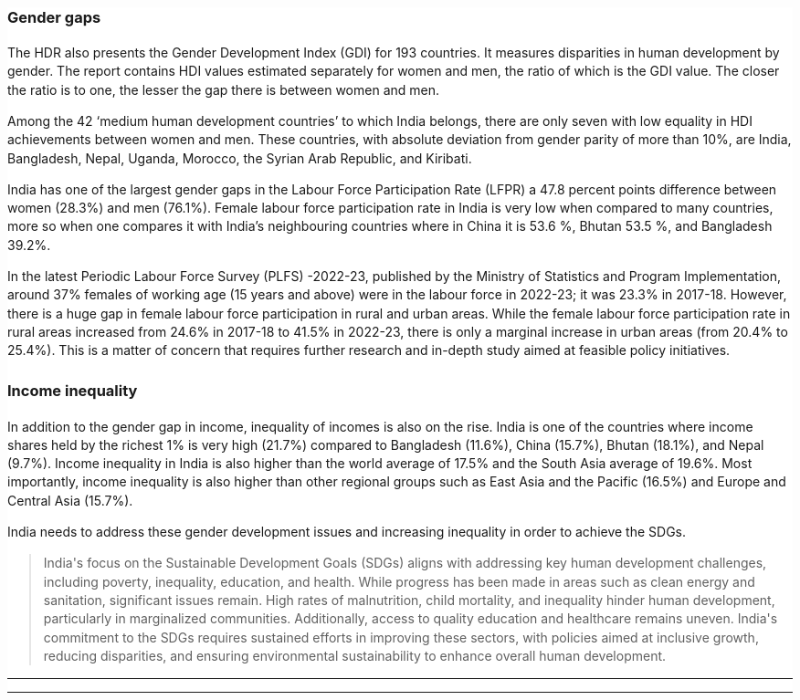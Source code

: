 

### Gender gaps



The HDR also presents the Gender Development Index (GDI) for 193 countries. It measures disparities in human development by gender. The report contains HDI values estimated separately for women and men, the ratio of which is the GDI value. The closer the ratio is to one, the lesser the gap there is between women and men.



Among the 42 ‘medium human development countries’ to which India belongs, there are only seven with low equality in HDI achievements between women and men. These countries, with absolute deviation from gender parity of more than 10%, are India, Bangladesh, Nepal, Uganda, Morocco, the Syrian Arab Republic, and Kiribati.



India has one of the largest gender gaps in the Labour Force Participation Rate (LFPR) a 47.8 percent points difference between women (28.3%) and men (76.1%). Female labour force participation rate in India is very low when compared to many countries, more so when one compares it with India’s neighbouring countries where in China it is 53.6 %, Bhutan 53.5 %, and Bangladesh 39.2%.



In the latest Periodic Labour Force Survey (PLFS) -2022-23, published by the Ministry of Statistics and Program Implementation, around 37% females of working age (15 years and above) were in the labour force in 2022-23; it was 23.3% in 2017-18. However, there is a huge gap in female labour force participation in rural and urban areas. While the female labour force participation rate in rural areas increased from 24.6% in 2017-18 to 41.5% in 2022-23, there is only a marginal increase in urban areas (from 20.4% to 25.4%). This is a matter of concern that requires further research and in-depth study aimed at feasible policy initiatives.



### Income inequality



In addition to the gender gap in income, inequality of incomes is also on the rise. India is one of the countries where income shares held by the richest 1% is very high (21.7%) compared to Bangladesh (11.6%), China (15.7%), Bhutan (18.1%), and Nepal (9.7%). Income inequality in India is also higher than the world average of 17.5% and the South Asia average of 19.6%. Most importantly, income inequality is also higher than other regional groups such as East Asia and the Pacific (16.5%) and Europe and Central Asia (15.7%).



India needs to address these gender development issues and increasing inequality in order to achieve the SDGs.

> India's focus on the Sustainable Development Goals (SDGs) aligns with addressing key human development challenges, including poverty, inequality, education, and health. While progress has been made in areas such as clean energy and sanitation, significant issues remain. High rates of malnutrition, child mortality, and inequality hinder human development, particularly in marginalized communities. Additionally, access to quality education and healthcare remains uneven. India's commitment to the SDGs requires sustained efforts in improving these sectors, with policies aimed at inclusive growth, reducing disparities, and ensuring environmental sustainability to enhance overall human development.

---
---